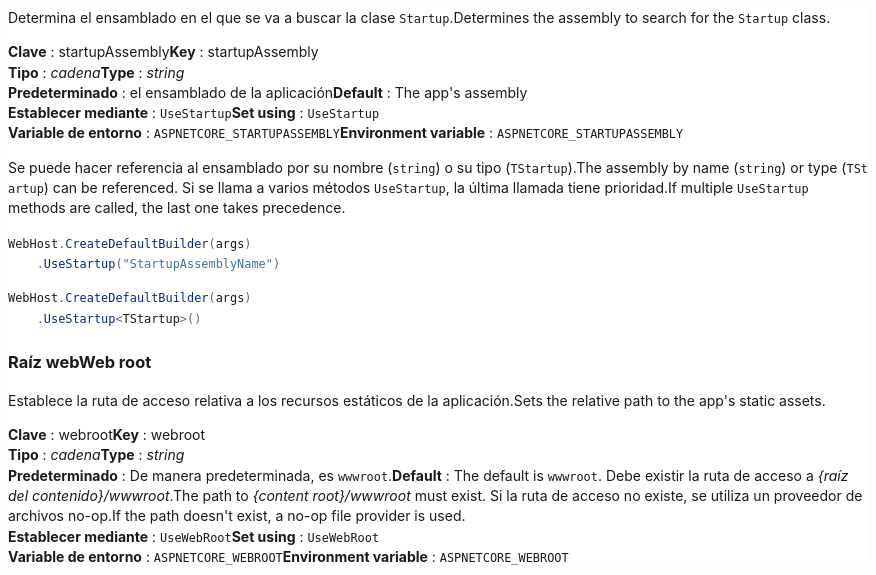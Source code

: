 <span data-ttu-id="1b4d8-293">Determina el ensamblado en el que se va a buscar la clase `Startup`.</span><span class="sxs-lookup"><span data-stu-id="1b4d8-293">Determines the assembly to search for the `Startup` class.</span></span>

<span data-ttu-id="1b4d8-294">**Clave** : startupAssembly</span><span class="sxs-lookup"><span data-stu-id="1b4d8-294">**Key** : startupAssembly</span></span>  
<span data-ttu-id="1b4d8-295">**Tipo** : *cadena*</span><span class="sxs-lookup"><span data-stu-id="1b4d8-295">**Type** : *string*</span></span>  
<span data-ttu-id="1b4d8-296">**Predeterminado** : el ensamblado de la aplicación</span><span class="sxs-lookup"><span data-stu-id="1b4d8-296">**Default** : The app's assembly</span></span>  
<span data-ttu-id="1b4d8-297">**Establecer mediante** : `UseStartup`</span><span class="sxs-lookup"><span data-stu-id="1b4d8-297">**Set using** : `UseStartup`</span></span>  
<span data-ttu-id="1b4d8-298">**Variable de entorno** : `ASPNETCORE_STARTUPASSEMBLY`</span><span class="sxs-lookup"><span data-stu-id="1b4d8-298">**Environment variable** : `ASPNETCORE_STARTUPASSEMBLY`</span></span>

<span data-ttu-id="1b4d8-299">Se puede hacer referencia al ensamblado por su nombre (`string`) o su tipo (`TStartup`).</span><span class="sxs-lookup"><span data-stu-id="1b4d8-299">The assembly by name (`string`) or type (`TStartup`) can be referenced.</span></span> <span data-ttu-id="1b4d8-300">Si se llama a varios métodos `UseStartup`, la última llamada tiene prioridad.</span><span class="sxs-lookup"><span data-stu-id="1b4d8-300">If multiple `UseStartup` methods are called, the last one takes precedence.</span></span>

```csharp
WebHost.CreateDefaultBuilder(args)
    .UseStartup("StartupAssemblyName")
```

```csharp
WebHost.CreateDefaultBuilder(args)
    .UseStartup<TStartup>()
```

### <a name="web-root"></a><span data-ttu-id="1b4d8-301">Raíz web</span><span class="sxs-lookup"><span data-stu-id="1b4d8-301">Web root</span></span>

<span data-ttu-id="1b4d8-302">Establece la ruta de acceso relativa a los recursos estáticos de la aplicación.</span><span class="sxs-lookup"><span data-stu-id="1b4d8-302">Sets the relative path to the app's static assets.</span></span>

<span data-ttu-id="1b4d8-303">**Clave** : webroot</span><span class="sxs-lookup"><span data-stu-id="1b4d8-303">**Key** : webroot</span></span>  
<span data-ttu-id="1b4d8-304">**Tipo** : *cadena*</span><span class="sxs-lookup"><span data-stu-id="1b4d8-304">**Type** : *string*</span></span>  
<span data-ttu-id="1b4d8-305">**Predeterminado** : De manera predeterminada, es `wwwroot`.</span><span class="sxs-lookup"><span data-stu-id="1b4d8-305">**Default** : The default is `wwwroot`.</span></span> <span data-ttu-id="1b4d8-306">Debe existir la ruta de acceso a *{raíz del contenido}/wwwroot*.</span><span class="sxs-lookup"><span data-stu-id="1b4d8-306">The path to *{content root}/wwwroot* must exist.</span></span> <span data-ttu-id="1b4d8-307">Si la ruta de acceso no existe, se utiliza un proveedor de archivos no-op.</span><span class="sxs-lookup"><span data-stu-id="1b4d8-307">If the path doesn't exist, a no-op file provider is used.</span></span>  
<span data-ttu-id="1b4d8-308">**Establecer mediante** : `UseWebRoot`</span><span class="sxs-lookup"><span data-stu-id="1b4d8-308">**Set using** : `UseWebRoot`</span></span>  
<span data-ttu-id="1b4d8-309">**Variable de entorno** : `ASPNETCORE_WEBROOT`</span><span class="sxs-lookup"><span data-stu-id="1b4d8-309">**Environment variable** : `ASPNETCORE_WEBROOT`</span></span>

